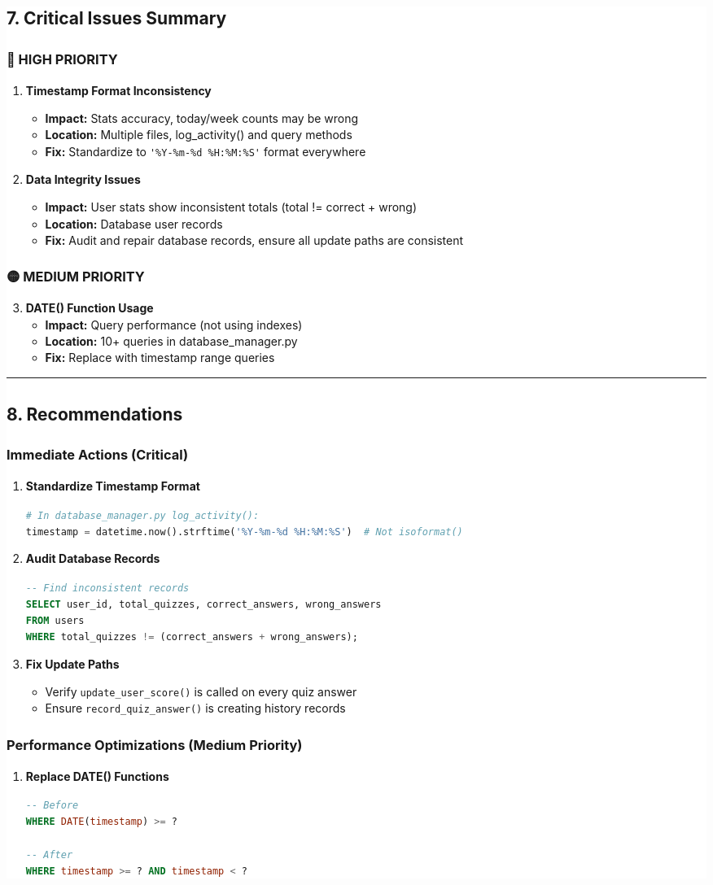
## 7. Critical Issues Summary

### 🔴 HIGH PRIORITY

1. **Timestamp Format Inconsistency**
   - **Impact:** Stats accuracy, today/week counts may be wrong
   - **Location:** Multiple files, log_activity() and query methods
   - **Fix:** Standardize to `'%Y-%m-%d %H:%M:%S'` format everywhere

2. **Data Integrity Issues**
   - **Impact:** User stats show inconsistent totals (total != correct + wrong)
   - **Location:** Database user records
   - **Fix:** Audit and repair database records, ensure all update paths are consistent

### 🟡 MEDIUM PRIORITY

3. **DATE() Function Usage**
   - **Impact:** Query performance (not using indexes)
   - **Location:** 10+ queries in database_manager.py
   - **Fix:** Replace with timestamp range queries

---

## 8. Recommendations

### Immediate Actions (Critical)
1. **Standardize Timestamp Format**
   ```python
   # In database_manager.py log_activity():
   timestamp = datetime.now().strftime('%Y-%m-%d %H:%M:%S')  # Not isoformat()
   ```

2. **Audit Database Records**
   ```sql
   -- Find inconsistent records
   SELECT user_id, total_quizzes, correct_answers, wrong_answers
   FROM users 
   WHERE total_quizzes != (correct_answers + wrong_answers);
   ```

3. **Fix Update Paths**
   - Verify `update_user_score()` is called on every quiz answer
   - Ensure `record_quiz_answer()` is creating history records

### Performance Optimizations (Medium Priority)
1. **Replace DATE() Functions**
   ```sql
   -- Before
   WHERE DATE(timestamp) >= ?
   
   -- After  
   WHERE timestamp >= ? AND timestamp < ?
   ```
